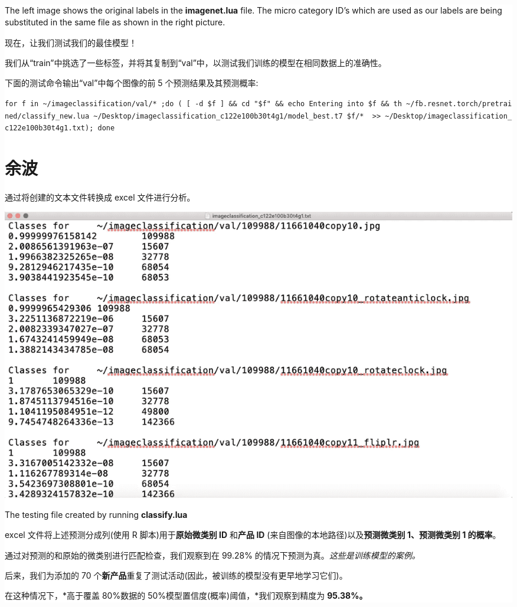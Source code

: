 The left image shows the original labels in the **imagenet.lua** file. The micro category ID’s which are used as our labels are being substituted in the same file as shown in the right picture.

现在，让我们测试我们的最佳模型！

我们从“train”中挑选了一些标签，并将其复制到“val”中，以测试我们训练的模型在相同数据上的准确性。

下面的测试命令输出“val”中每个图像的前 5 个预测结果及其预测概率:

```
for f in ~/imageclassification/val/* ;do ( [ -d $f ] && cd "$f" && echo Entering into $f && th ~/fb.resnet.torch/pretrained/classify_new.lua ~/Desktop/imageclassification_c122e100b30t4g1/model_best.t7 $f/*  >> ~/Desktop/imageclassification_c122e100b30t4g1.txt); done
```

# 余波

通过将创建的文本文件转换成 excel 文件进行分析。

![](img/4c60edd3b166807bf85c5b061e19d6eb.png)

The testing file created by running **classify.lua**

excel 文件将上述预测分成列(使用 R 脚本)用于**原始微类别 ID** 和**产品 ID** (来自图像的本地路径)以及**预测微类别 1、预测微类别 1 的概率**。

通过对预测的和原始的微类别进行匹配检查，我们观察到在 99.28% 的情况下预测为真。*这些是训练模型的案例。*

后来，我们为添加的 70 个**新产品**重复了测试活动(因此，被训练的模型没有更早地学习它们)。

在这种情况下，*高于覆盖 80%数据的 50%模型置信度(概率)阈值，*我们观察到精度为 **95.38%。**
